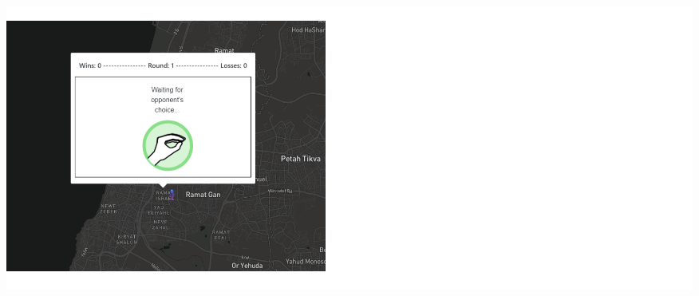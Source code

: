 <img src="Screens/waiting.png?raw=true" width="400" height="350">&nbsp;&nbsp;&nbsp;&nbsp;&nbsp;&nbsp;